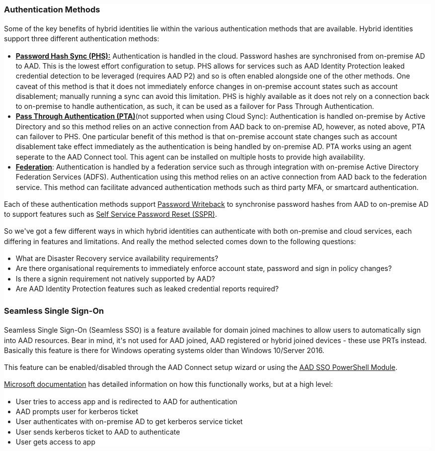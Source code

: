 
### Authentication Methods
Some of the key benefits of hybrid identities lie within the various authentication methods that are available. Hybrid identities support three different authentication methods:
- [**Password Hash Sync (PHS):**](https://learn.microsoft.com/en-us/azure/active-directory/hybrid/whatis-phs) Authentication is handled in the cloud. Password hashes are synchronised from on-premise AD to AAD. This is the lowest effort configuration to setup. PHS allows for services such as AAD Identity Protection leaked credential detection to be leveraged (requires AAD P2) and so is often enabled alongside one of the other methods. One caveat of this method is that it does not immediately enforce changes in on-premise account states such as account disablement; manually running a sync can avoid this limitation. PHS is highly available as it does not rely on a connection back to on-premise to handle authentication, as such, it can be used as a failover for Pass Through Authentication.
- [**Pass Through Authentication (PTA)**](https://learn.microsoft.com/en-us/azure/active-directory/hybrid/how-to-connect-pta)(not supported when using Cloud Sync): Authentication is handled on-premise by Active Directory and so this method relies on an active connection from AAD back to on-premise AD, however, as noted above, PTA can failover to PHS. One particular benefit of this method is that on-premise account state changes such as account disablement take effect immediately as the authentication is being handled by on-premise AD. PTA works using an agent seperate to the AAD Connect tool. This agent can be installed on multiple hosts to provide high availability.
- [**Federation**](https://learn.microsoft.com/en-us/azure/active-directory/hybrid/how-to-connect-sync-whatis): Authentication is handled by a federation service such as through integration with on-premise Active Directory Federation Services (ADFS). Authentication using this method relies on an active connection from AAD back to the federation service. This method can facilitate advanced authentication methods such as third party MFA, or smartcard authentication.

Each of these authentication methods support [Password Writeback](https://learn.microsoft.com/en-us/azure/active-directory/authentication/concept-sspr-writeback) to synchronise password hashes from AAD to on-premise AD to support features such as [Self Service Password Reset (SSPR)](https://learn.microsoft.com/en-us/azure/active-directory/authentication/concept-sspr-howitworks).

So we've got a few different ways in which hybrid identities can authenticate with both on-premise and cloud services, each differing in features and limitations. And really the method selected comes down to the following questions:
- What are Disaster Recovery service availability requirements?
- Are there organisational requirements to immediately enforce account state, password and sign in policy changes?
- Is there a signin requirement not natively supported by AAD?
- Are AAD Identity Protection features such as leaked credential reports required?

### Seamless Single Sign-On

Seamless Single Sign-On (Seamless SSO) is a feature available for domain joined machines to allow users to automatically sign into AAD resources. Bear in mind, it's not used for AAD joined, AAD registered or hybrid joined devices - these use PRTs instead. Basically this feature is there for Windows operating systems older than Windows 10/Server 2016.

This feature can be enabled/disabled through the AAD Connect setup wizard or using the [AAD SSO PowerShell Module](https://learn.microsoft.com/en-us/azure/active-directory/hybrid/tshoot-connect-sso#manual-reset-of-the-feature).

[Microsoft documentation](https://learn.microsoft.com/en-us/azure/active-directory/hybrid/how-to-connect-sso-how-it-works) has detailed information on how this functionally works, but at a high level:
- User tries to access app and is redirected to AAD for authentication
- AAD prompts user for kerberos ticket
- User authenticates with on-premise AD to get kerberos service ticket
- User sends kerberos ticket to AAD to authenticate
- User gets access to app
